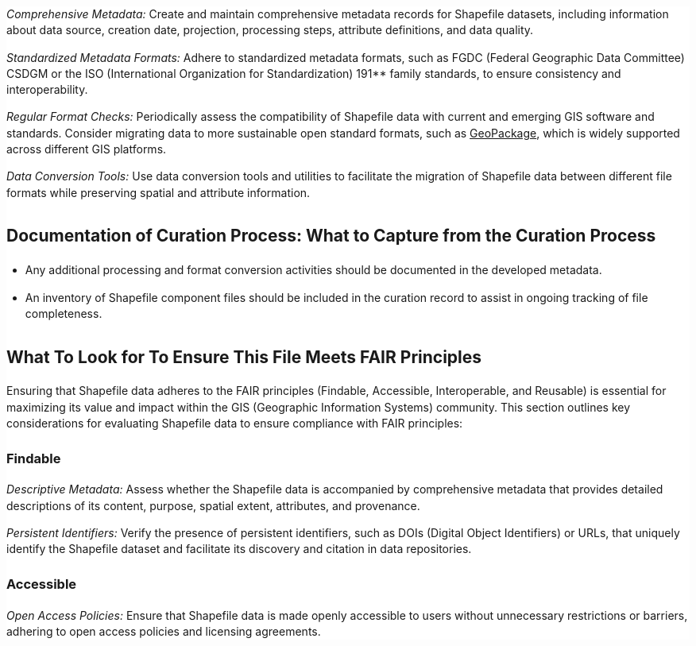 *Comprehensive Metadata:* Create and maintain comprehensive metadata
records for Shapefile datasets, including information about data source,
creation date, projection, processing steps, attribute definitions, and
data quality.

*Standardized Metadata Formats:* Adhere to standardized metadata
formats, such as FGDC (Federal Geographic Data Committee) CSDGM or the
ISO (International Organization for Standardization) 191\*\* family
standards, to ensure consistency and interoperability.

*Regular Format Checks:* Periodically assess the compatibility of
Shapefile data with current and emerging GIS software and standards.
Consider migrating data to more sustainable open standard formats, such
as [GeoPackage](https://www.geopackage.org/), which is widely supported
across different GIS platforms.

*Data Conversion Tools:* Use data conversion tools and utilities to
facilitate the migration of Shapefile data between different file
formats while preserving spatial and attribute information.

## Documentation of Curation Process: What to Capture from the Curation Process

- Any additional processing and format conversion activities should be
  documented in the developed metadata.

- An inventory of Shapefile component files should be included in the
  curation record to assist in ongoing tracking of file completeness.

## What To Look for To Ensure This File Meets FAIR Principles

Ensuring that Shapefile data adheres to the FAIR principles (Findable,
Accessible, Interoperable, and Reusable) is essential for maximizing its
value and impact within the GIS (Geographic Information Systems)
community. This section outlines key considerations for evaluating
Shapefile data to ensure compliance with FAIR principles:

### Findable

*Descriptive Metadata:* Assess whether the Shapefile data is accompanied
by comprehensive metadata that provides detailed descriptions of its
content, purpose, spatial extent, attributes, and provenance.

*Persistent Identifiers:* Verify the presence of persistent identifiers,
such as DOIs (Digital Object Identifiers) or URLs, that uniquely
identify the Shapefile dataset and facilitate its discovery and citation
in data repositories.

### Accessible

*Open Access Policies:* Ensure that Shapefile data is made openly
accessible to users without unnecessary restrictions or barriers,
adhering to open access policies and licensing agreements.
